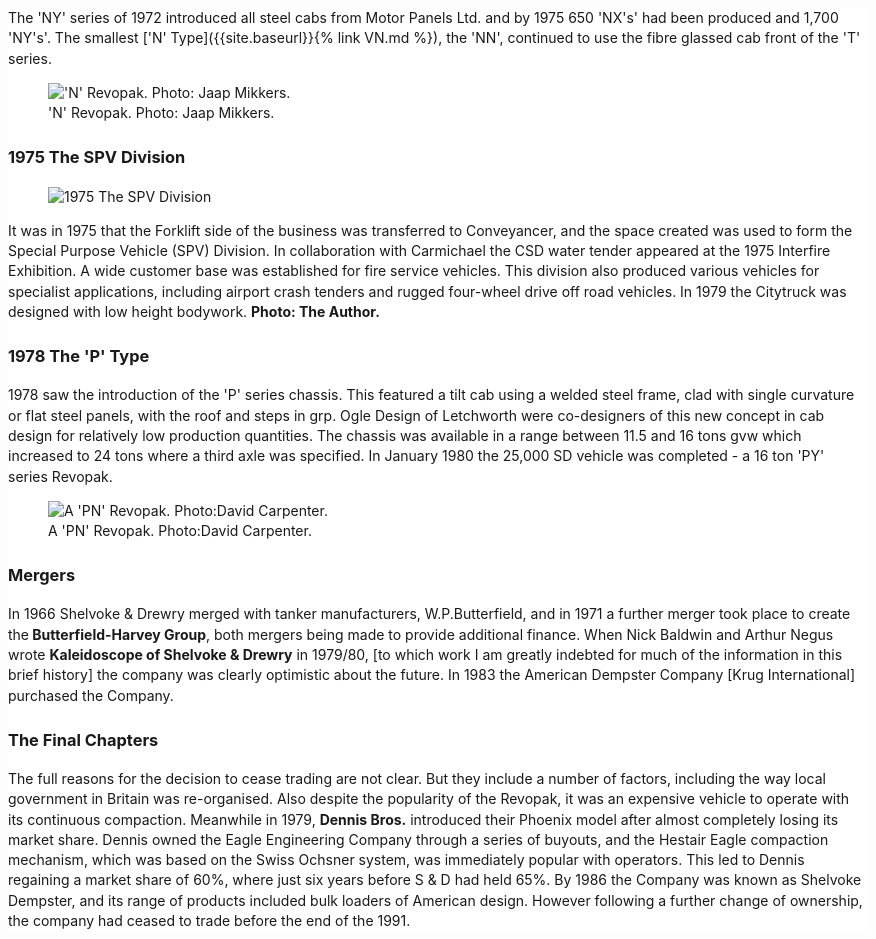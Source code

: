 The 'NY' series of 1972 introduced all steel cabs from Motor Panels Ltd. and by 1975 650 'NX's' had been produced and 1,700 'NY's'. The smallest ['N' Type]({{site.baseurl}}{% link VN.md %}), the 'NN', continued to use the fibre glassed cab front of the 'T' series. 

<figure class="figure w-100 text-center">  
      <img src="{{ site.baseurl }}/assets/Images2/Malta%20Demo.jpg" class="figure-img img-fluid rounded" alt="'N' Revopak. Photo: Jaap Mikkers.">
      <figcaption class="figure-caption text-center">'N' Revopak. Photo: Jaap Mikkers.</figcaption>
</figure>

### 1975 The SPV Division

<figure class="figure w-100 text-center">
  <img src="{{ site.baseurl }}/assets/Images2/Fire%20App.jpg" class="figure-img img-fluid rounded" alt="1975 The SPV Division">
  
</figure>

It was in 1975 that the Forklift side of the business was transferred to Conveyancer, and the space created was used to form the Special Purpose Vehicle (SPV) Division. In collaboration with Carmichael the CSD water tender appeared at the 1975 Interfire Exhibition. A wide customer base was established for fire service vehicles. This division also produced various vehicles for specialist applications, including airport crash tenders and rugged four-wheel drive off road vehicles. In 1979 the Citytruck was designed with low height bodywork. <b>Photo: The Author.</b>

### 1978 The 'P' Type

1978 saw the introduction of the 'P' series chassis. This featured a tilt cab using a welded steel frame, clad with single curvature or flat steel panels, with the roof and steps in grp. Ogle Design of Letchworth were co-designers of this new concept in cab design for relatively low production quantities. The chassis was available in a range between 11.5 and 16 tons gvw which increased to 24 tons where a third axle was specified. In January 1980 the 25,000 SD vehicle was completed - a 16 ton 'PY' series Revopak. 

<figure class="figure w-100 text-center">  
      <img src="{{ site.baseurl }}/assets/Images2/P%20series%20preserved.jpg" class="figure-img img-fluid rounded" alt="A 'PN' Revopak. Photo:David Carpenter.">
      <figcaption class="figure-caption text-center">A 'PN' Revopak. Photo:David Carpenter.</figcaption>
</figure>

### Mergers

In 1966 Shelvoke &amp; Drewry merged with tanker manufacturers, W.P.Butterfield, and in 1971 a further merger took place to create the<b> Butterfield-Harvey Group</b>, both mergers being made to provide additional finance. When Nick Baldwin and Arthur Negus wrote <b>Kaleidoscope of Shelvoke &amp; Drewry</b> in 1979/80, [to which work I am greatly indebted for much of the information in this brief history] the company was clearly optimistic about the future. In 1983 the American Dempster Company [Krug International] purchased the Company.

### The Final Chapters

The full reasons for the decision to cease trading are not clear. But they include a number of factors, including the way local government in Britain was re-organised. Also despite the popularity of the Revopak, it was an expensive vehicle to operate with its continuous compaction. Meanwhile in 1979, <b>Dennis Bros.</b> introduced their Phoenix model after almost completely losing its market share. Dennis owned the Eagle Engineering Company through a series of buyouts, and the Hestair Eagle compaction mechanism, which was based on the Swiss Ochsner system, was immediately popular with operators. This led to Dennis regaining a market share of 60%, where just six years before S &amp; D had held 65%. By 1986 the Company was known as Shelvoke Dempster, and its range of products included bulk loaders of American design. However following a further change of ownership, the company had ceased to trade before the end of the 1991.
